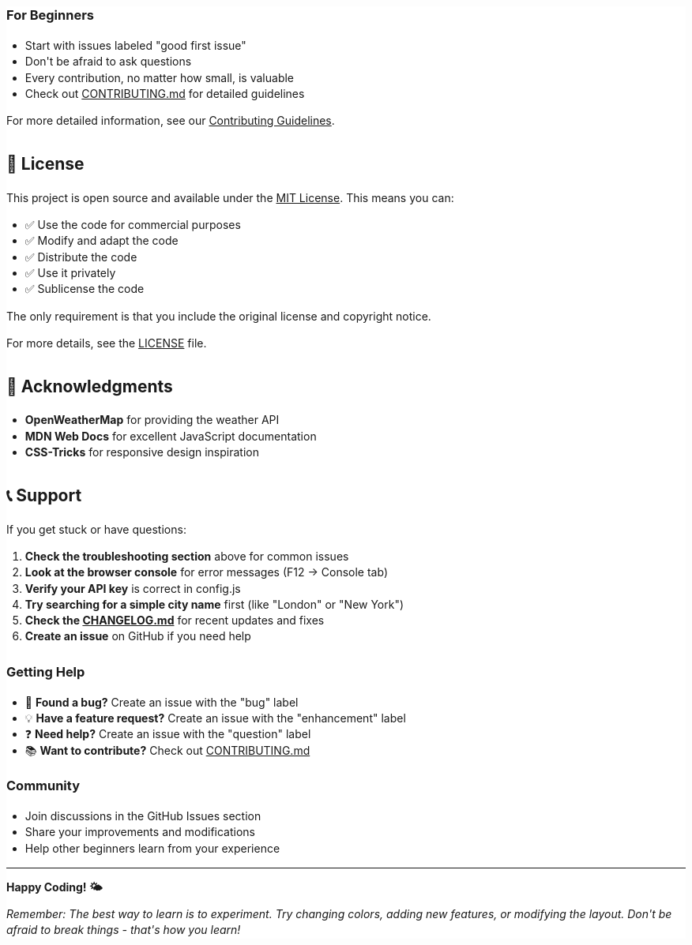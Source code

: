 ### For Beginners

- Start with issues labeled "good first issue"
- Don't be afraid to ask questions
- Every contribution, no matter how small, is valuable
- Check out [CONTRIBUTING.md](CONTRIBUTING.md) for detailed guidelines

For more detailed information, see our [Contributing Guidelines](CONTRIBUTING.md).

## 📄 License

This project is open source and available under the [MIT License](LICENSE). This means you can:

- ✅ Use the code for commercial purposes
- ✅ Modify and adapt the code
- ✅ Distribute the code
- ✅ Use it privately
- ✅ Sublicense the code

The only requirement is that you include the original license and copyright notice.

For more details, see the [LICENSE](LICENSE) file.

## 🙏 Acknowledgments

- **OpenWeatherMap** for providing the weather API
- **MDN Web Docs** for excellent JavaScript documentation
- **CSS-Tricks** for responsive design inspiration

## 📞 Support

If you get stuck or have questions:

1. **Check the troubleshooting section** above for common issues
2. **Look at the browser console** for error messages (F12 → Console tab)
3. **Verify your API key** is correct in config.js
4. **Try searching for a simple city name** first (like "London" or "New York")
5. **Check the [CHANGELOG.md](CHANGELOG.md)** for recent updates and fixes
6. **Create an issue** on GitHub if you need help

### Getting Help

- 🐛 **Found a bug?** Create an issue with the "bug" label
- 💡 **Have a feature request?** Create an issue with the "enhancement" label
- ❓ **Need help?** Create an issue with the "question" label
- 📚 **Want to contribute?** Check out [CONTRIBUTING.md](CONTRIBUTING.md)

### Community

- Join discussions in the GitHub Issues section
- Share your improvements and modifications
- Help other beginners learn from your experience

---

**Happy Coding! 🌤️**

*Remember: The best way to learn is to experiment. Try changing colors, adding new features, or modifying the layout. Don't be afraid to break things - that's how you learn!*
